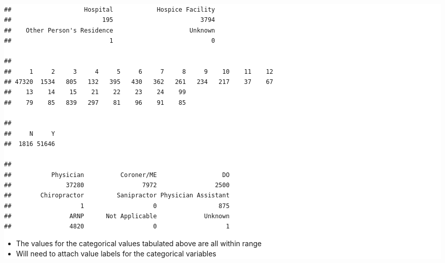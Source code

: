     ##                    Hospital            Hospice Facility 
    ##                         195                        3794 
    ##    Other Person's Residence                     Unknown 
    ##                           1                           0

    ## 
    ##     1     2     3     4     5     6     7     8     9    10    11    12 
    ## 47320  1534   805   132   395   430   362   261   234   217    37    67 
    ##    13    14    15    21    22    23    24    99 
    ##    79    85   839   297    81    96    91    85

    ## 
    ##     N     Y 
    ##  1816 51646

    ## 
    ##           Physician          Coroner/ME                  DO 
    ##               37280                7972                2500 
    ##        Chiropractor         Sanipractor Physician Assistant 
    ##                   1                   0                 875 
    ##                ARNP      Not Applicable             Unknown 
    ##                4820                   0                   1

-   The values for the categorical values tabulated above are all within range
-   Will need to attach value labels for the categorical variables
